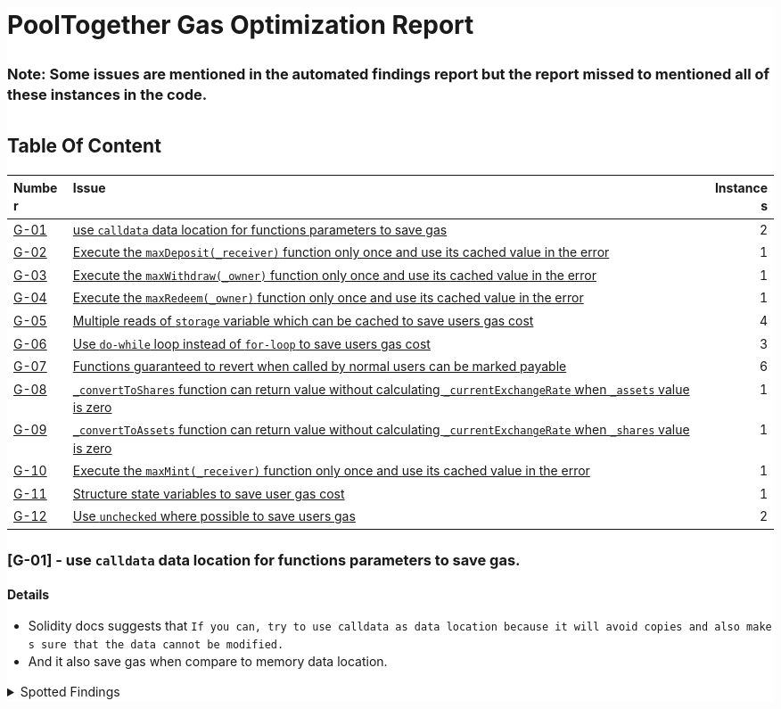 # PoolTogether Gas Optimization Report

### Note: Some issues are mentioned in the automated findings report but the report missed to mentioned all of these instances in the code.

## Table Of Content

| Number                                                                                                                         | Issue                                                                                                                                                                                                                                          | Instances |
| :----------------------------------------------------------------------------------------------------------------------------- | :--------------------------------------------------------------------------------------------------------------------------------------------------------------------------------------------------------------------------------------------- | --------: |
| [G-01](#g-01---use-calldata-data-location-for-functions-parameters-to-save-gas)                                                | [use `calldata` data location for functions parameters to save gas](#g-01---use-calldata-data-location-for-functions-parameters-to-save-gas)                                                                                                   |         2 |
| [G-02](#g-02---execute-the-maxdeposit_receiver-function-only-once-and-use-its-cached-value-in-the-error)                       | [Execute the `maxDeposit(_receiver)` function only once and use its cached value in the error](#g-02---execute-the-maxdeposit_receiver-function-only-once-and-use-its-cached-value-in-the-error)                                               |         1 |
| [G-03](#g-03---execute-the-maxwithdraw_owner-function-only-once-and-use-its-cached-value-in-the-error)                         | [Execute the `maxWithdraw(_owner)` function only once and use its cached value in the error](#g-03---execute-the-maxwithdraw_owner-function-only-once-and-use-its-cached-value-in-the-error)                                                   |         1 |
| [G-04](#g-04---execute-the-maxredeem_owner-function-only-once-and-use-its-cached-value-in-the-error)                           | [Execute the `maxRedeem(_owner)` function only once and use its cached value in the error](#g-04---execute-the-maxredeem_owner-function-only-once-and-use-its-cached-value-in-the-error)                                                       |         1 |
| [G-05](#g-05---multiple-reads-of-storage-variable-which-can-be-cached-to-save-users-gas-cost)                                  | [Multiple reads of `storage` variable which can be cached to save users gas cost](#g-05---multiple-reads-of-storage-variable-which-can-be-cached-to-save-users-gas-cost)                                                                       |         4 |
| [G-06](#g-06---use-do-while-loop-instead-of-for-loop-to-save-users-gas-cost)                                                   | [Use `do-while` loop instead of `for-loop` to save users gas cost](#g-06---use-do-while-loop-instead-of-for-loop-to-save-users-gas-cost)                                                                                                       |         3 |
| [G-07](#g-07---functions-guaranteed-to-revert-when-called-by-normal-users-can-be-marked-payable)                               | [Functions guaranteed to revert when called by normal users can be marked payable](#g-07---functions-guaranteed-to-revert-when-called-by-normal-users-can-be-marked-payable)                                                                   |         6 |
| [G-08](#g-08---_converttoshares-function-can-return-value-without-calculating-_currentexchangerate-when-_assets-value-is-zero) | [`_convertToShares` function can return value without calculating `_currentExchangeRate` when `_assets` value is zero](#g-08---_converttoshares-function-can-return-value-without-calculating-_currentexchangerate-when-_assets-value-is-zero) |         1 |
| [G-09](#g-09---_converttoassets-function-can-return-value-without-calculating-_currentexchangerate-when-_shares-value-is-zero) | [`_convertToAssets` function can return value without calculating `_currentExchangeRate` when `_shares` value is zero](#g-09---_converttoassets-function-can-return-value-without-calculating-_currentexchangerate-when-_shares-value-is-zero) |         1 |
| [G-10](#g-10---execute-the-maxmint_receiver-function-only-once-and-use-its-cached-value-in-the-error)                          | [Execute the `maxMint(_receiver)` function only once and use its cached value in the error](#g-10---execute-the-maxmint_receiver-function-only-once-and-use-its-cached-value-in-the-error)                                                     |         1 |
| [G-11](#g-11---structure-state-variables-to-save-user-gas-cost)                                                                | [Structure state variables to save user gas cost](#g-11---structure-state-variables-to-save-user-gas-cost)                                                                                                                                     |         1 |
| [G-12](#g-12---use-unchecked-where-possible-to-save-users-gas)                                                                 | [Use `unchecked` where possible to save users gas](#g-12---use-unchecked-where-possible-to-save-users-gas)                                                                                                                                     |         2 |

### [G-01] - use `calldata` data location for functions parameters to save gas.

**Details**

-   Solidity docs suggests that `If you can, try to use calldata as data location because it will avoid copies and also makes sure that the data cannot be modified.`
-   And it also save gas when compare to memory data location.

<details><summary>Spotted Findings</summary></details>
